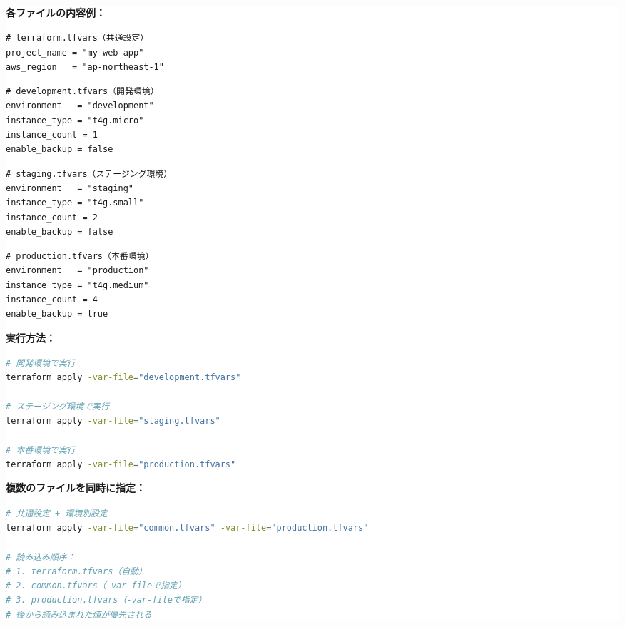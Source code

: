 **各ファイルの内容例：**

```hcl
# terraform.tfvars（共通設定）
project_name = "my-web-app"
aws_region   = "ap-northeast-1"
```

```hcl
# development.tfvars（開発環境）
environment   = "development"
instance_type = "t4g.micro"
instance_count = 1
enable_backup = false
```

```hcl
# staging.tfvars（ステージング環境）
environment   = "staging"
instance_type = "t4g.small"
instance_count = 2
enable_backup = false
```

```hcl
# production.tfvars（本番環境）
environment   = "production"
instance_type = "t4g.medium"
instance_count = 4
enable_backup = true
```

**実行方法：**

```bash
# 開発環境で実行
terraform apply -var-file="development.tfvars"

# ステージング環境で実行
terraform apply -var-file="staging.tfvars"

# 本番環境で実行
terraform apply -var-file="production.tfvars"
```

**複数のファイルを同時に指定：**

```bash
# 共通設定 + 環境別設定
terraform apply -var-file="common.tfvars" -var-file="production.tfvars"

# 読み込み順序：
# 1. terraform.tfvars（自動）
# 2. common.tfvars（-var-fileで指定）
# 3. production.tfvars（-var-fileで指定）
# 後から読み込まれた値が優先される
```
